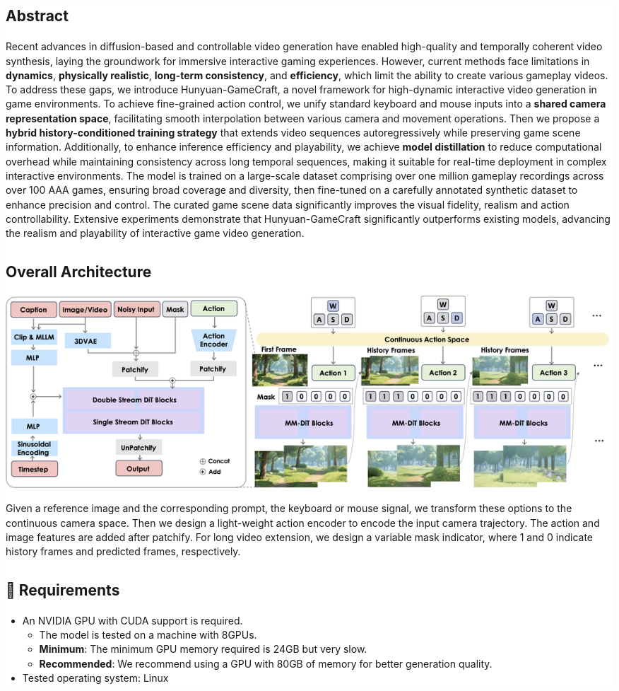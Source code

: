 ## **Abstract**

Recent advances in diffusion-based and controllable video generation have enabled high-quality and temporally coherent video synthesis, laying the groundwork for immersive interactive gaming experiences. However, current methods face limitations in **dynamics**, **physically realistic**, **long-term consistency**, and **efficiency**, which limit the ability to create various gameplay videos. To address these gaps, we introduce Hunyuan-GameCraft, a novel framework for high-dynamic interactive video generation in game environments. To achieve fine-grained action control, we unify standard keyboard and mouse inputs into a **shared camera representation space**, facilitating smooth interpolation between various camera and movement operations. Then we propose a **hybrid history-conditioned training strategy** that extends video sequences autoregressively while preserving game scene information. Additionally, to enhance inference efficiency and playability, we achieve **model distillation** to reduce computational overhead while maintaining consistency across long temporal sequences, making it suitable for real-time deployment in complex interactive environments. The model is trained on a large-scale dataset comprising over one million gameplay recordings across over 100 AAA games, ensuring broad coverage and diversity, then fine-tuned on a carefully annotated synthetic dataset to enhance precision and control. The curated game scene data significantly improves the visual fidelity, realism and action controllability. Extensive experiments demonstrate that Hunyuan-GameCraft significantly outperforms existing models, advancing the realism and playability of interactive game video generation.

## **Overall Architecture**

![image](asset/method.png)

Given a reference image and the corresponding prompt, the keyboard or mouse signal, we transform these options to the continuous camera space. Then we design a light-weight action encoder to encode the input camera trajectory. The action and image features are added after patchify. For long video extension, we design a variable mask indicator, where 1 and 0 indicate history frames and predicted frames, respectively.


## 📜 Requirements

* An NVIDIA GPU with CUDA support is required. 
  * The model is tested on a machine with 8GPUs.
  * **Minimum**: The minimum GPU memory required is 24GB but very slow.
  * **Recommended**: We recommend using a GPU with 80GB of memory for better generation quality.
* Tested operating system: Linux
